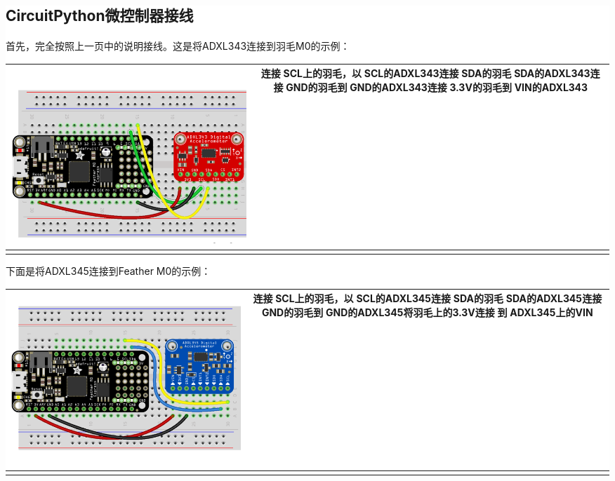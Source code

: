 ## CircuitPython微控制器接线

首先，完全按照上一页中的说明接线。这是将ADXL343连接到羽毛M0的示例：

| [![sensor_ADXL343_FeatherExpress_Setup_bb.png](img/sensors_ADXL343_FeatherExpress_Setup_bb.png)](https://learn.adafruit.com/assets/71598) | 连接 **SCL**上的羽毛，以 **SCL**的ADXL343连接 **SDA**的羽毛 **SDA**的ADXL343连接 **GND**的羽毛到 **GND**的ADXL343连接 **3.3V**的羽毛到 **VIN**的ADXL343 |
| ------------------------------------------------------------ | ------------------------------------------------------------ |
|                                                              |                                                              |

下面是将ADXL345连接到Feather M0的示例：

| [![sensor_ADXL345_Feather_M0_bb.png](img/sensors_ADXL345_Feather_M0_bb.png)](https://learn.adafruit.com/assets/82173) | 连接 **SCL**上的羽毛，以 **SCL**的ADXL345连接 **SDA**的羽毛 **SDA**的ADXL345连接 **GND**的羽毛到 **GND**的ADXL345将羽毛上的**3.3V**连接 到 ADXL345上的**VIN** |
| ------------------------------------------------------------ | ------------------------------------------------------------ |
|                                                              |                                                              |
